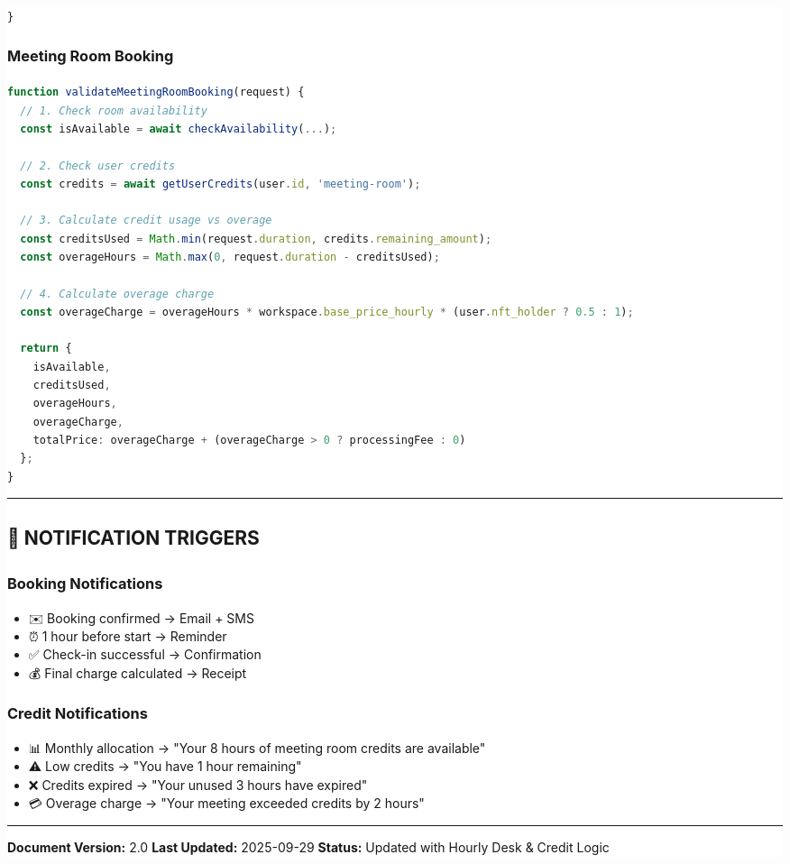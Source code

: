 ```typescript
}
```

### **Meeting Room Booking**

```typescript
function validateMeetingRoomBooking(request) {
  // 1. Check room availability
  const isAvailable = await checkAvailability(...);

  // 2. Check user credits
  const credits = await getUserCredits(user.id, 'meeting-room');

  // 3. Calculate credit usage vs overage
  const creditsUsed = Math.min(request.duration, credits.remaining_amount);
  const overageHours = Math.max(0, request.duration - creditsUsed);

  // 4. Calculate overage charge
  const overageCharge = overageHours * workspace.base_price_hourly * (user.nft_holder ? 0.5 : 1);

  return {
    isAvailable,
    creditsUsed,
    overageHours,
    overageCharge,
    totalPrice: overageCharge + (overageCharge > 0 ? processingFee : 0)
  };
}
```

---

## 🔔 NOTIFICATION TRIGGERS

### **Booking Notifications**

- ✉️ Booking confirmed → Email + SMS
- ⏰ 1 hour before start → Reminder
- ✅ Check-in successful → Confirmation
- 💰 Final charge calculated → Receipt

### **Credit Notifications**

- 📊 Monthly allocation → "Your 8 hours of meeting room credits are available"
- ⚠️ Low credits → "You have 1 hour remaining"
- ❌ Credits expired → "Your unused 3 hours have expired"
- 💳 Overage charge → "Your meeting exceeded credits by 2 hours"

---

**Document Version:** 2.0
**Last Updated:** 2025-09-29
**Status:** Updated with Hourly Desk & Credit Logic
